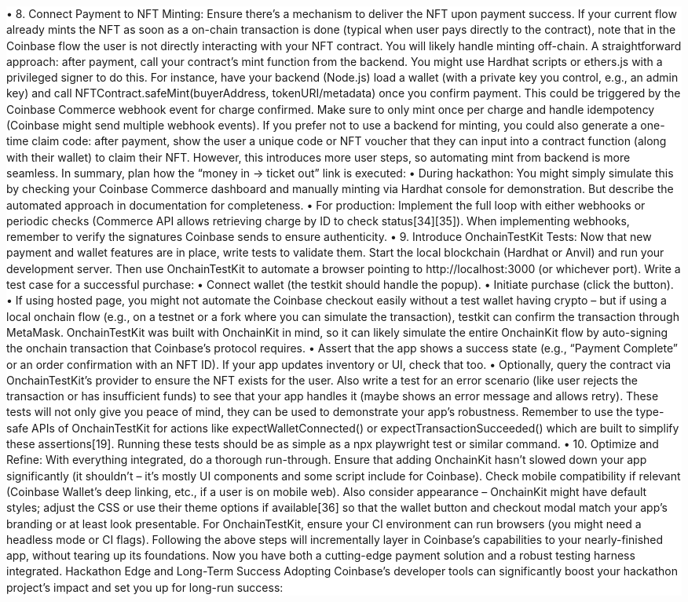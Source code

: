 • 8. Connect Payment to NFT Minting: Ensure there’s a mechanism to deliver the NFT upon payment success. If your current flow already mints the NFT as soon as a on-chain transaction is done (typical when user pays directly to the contract), note that in the Coinbase flow the user is not directly interacting with your NFT contract. You will likely handle minting off-chain. A straightforward approach: after payment, call your contract’s mint function from the backend. You might use Hardhat scripts or ethers.js with a privileged signer to do this. For instance, have your backend (Node.js) load a wallet (with a private key you control, e.g., an admin key) and call NFTContract.safeMint(buyerAddress, tokenURI/metadata) once you confirm payment. This could be triggered by the Coinbase Commerce webhook event for charge confirmed. Make sure to only mint once per charge and handle idempotency (Coinbase might send multiple webhook events). If you prefer not to use a backend for minting, you could also generate a one-time claim code: after payment, show the user a unique code or NFT voucher that they can input into a contract function (along with their wallet) to claim their NFT. However, this introduces more user steps, so automating mint from backend is more seamless. In summary, plan how the “money in → ticket out” link is executed:
• During hackathon: You might simply simulate this by checking your Coinbase Commerce dashboard and manually minting via Hardhat console for demonstration. But describe the automated approach in documentation for completeness.
• For production: Implement the full loop with either webhooks or periodic checks (Commerce API allows retrieving charge by ID to check status[34][35]). When implementing webhooks, remember to verify the signatures Coinbase sends to ensure authenticity.
• 9. Introduce OnchainTestKit Tests: Now that new payment and wallet features are in place, write tests to validate them. Start the local blockchain (Hardhat or Anvil) and run your development server. Then use OnchainTestKit to automate a browser pointing to http://localhost:3000 (or whichever port). Write a test case for a successful purchase:
• Connect wallet (the testkit should handle the popup).
• Initiate purchase (click the button).
• If using hosted page, you might not automate the Coinbase checkout easily without a test wallet having crypto – but if using a local onchain flow (e.g., on a testnet or a fork where you can simulate the transaction), testkit can confirm the transaction through MetaMask. OnchainTestKit was built with OnchainKit in mind, so it can likely simulate the entire OnchainKit <Checkout> flow by auto-signing the onchain transaction that Coinbase’s protocol requires.
• Assert that the app shows a success state (e.g., “Payment Complete” or an order confirmation with an NFT ID). If your app updates inventory or UI, check that too.
• Optionally, query the contract via OnchainTestKit’s provider to ensure the NFT exists for the user.
Also write a test for an error scenario (like user rejects the transaction or has insufficient funds) to see that your app handles it (maybe shows an error message and allows retry). These tests will not only give you peace of mind, they can be used to demonstrate your app’s robustness. Remember to use the type-safe APIs of OnchainTestKit for actions like expectWalletConnected() or expectTransactionSucceeded() which are built to simplify these assertions[19]. Running these tests should be as simple as a npx playwright test or similar command.
• 10. Optimize and Refine: With everything integrated, do a thorough run-through. Ensure that adding OnchainKit hasn’t slowed down your app significantly (it shouldn’t – it’s mostly UI components and some script include for Coinbase). Check mobile compatibility if relevant (Coinbase Wallet’s deep linking, etc., if a user is on mobile web). Also consider appearance – OnchainKit might have default styles; adjust the CSS or use their theme options if available[36] so that the wallet button and checkout modal match your app’s branding or at least look presentable. For OnchainTestKit, ensure your CI environment can run browsers (you might need a headless mode or CI flags).
Following the above steps will incrementally layer in Coinbase’s capabilities to your nearly-finished app, without tearing up its foundations. Now you have both a cutting-edge payment solution and a robust testing harness integrated.
Hackathon Edge and Long-Term Success
Adopting Coinbase’s developer tools can significantly boost your hackathon project’s impact and set you up for long-run success: